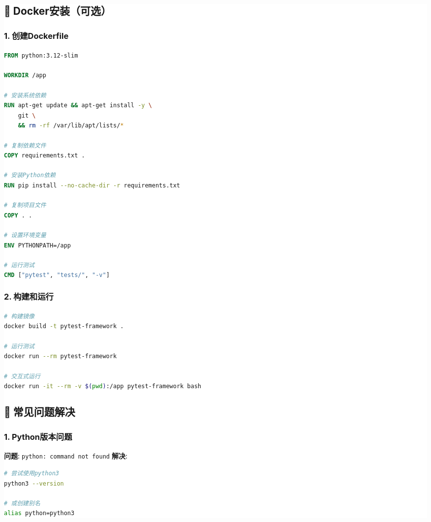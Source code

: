 ## 🐳 Docker安装（可选）

### 1. 创建Dockerfile

```dockerfile
FROM python:3.12-slim

WORKDIR /app

# 安装系统依赖
RUN apt-get update && apt-get install -y \
    git \
    && rm -rf /var/lib/apt/lists/*

# 复制依赖文件
COPY requirements.txt .

# 安装Python依赖
RUN pip install --no-cache-dir -r requirements.txt

# 复制项目文件
COPY . .

# 设置环境变量
ENV PYTHONPATH=/app

# 运行测试
CMD ["pytest", "tests/", "-v"]
```

### 2. 构建和运行

```bash
# 构建镜像
docker build -t pytest-framework .

# 运行测试
docker run --rm pytest-framework

# 交互式运行
docker run -it --rm -v $(pwd):/app pytest-framework bash
```

## 🔧 常见问题解决

### 1. Python版本问题

**问题**: `python: command not found`
**解决**:
```bash
# 尝试使用python3
python3 --version

# 或创建别名
alias python=python3
```
